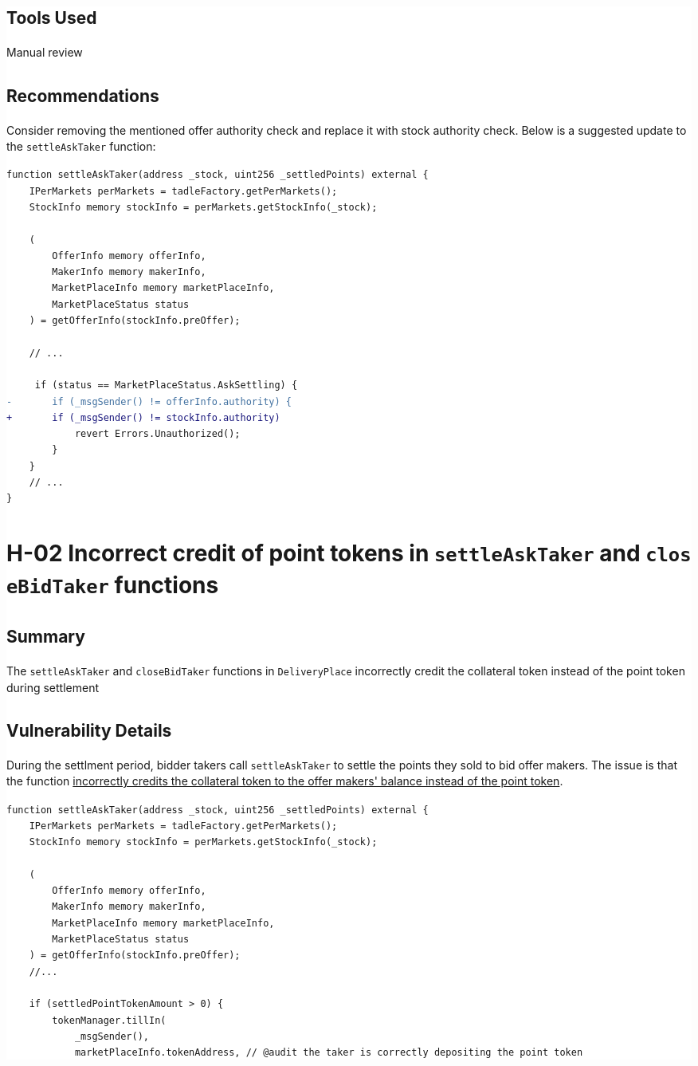 ## Tools Used
Manual review

## Recommendations
Consider removing the mentioned offer authority check and replace it with stock authority check. Below is a suggested update to the `settleAskTaker` function:
```diff
function settleAskTaker(address _stock, uint256 _settledPoints) external {
    IPerMarkets perMarkets = tadleFactory.getPerMarkets();
    StockInfo memory stockInfo = perMarkets.getStockInfo(_stock);

    (
        OfferInfo memory offerInfo,
        MakerInfo memory makerInfo,
        MarketPlaceInfo memory marketPlaceInfo,
        MarketPlaceStatus status
    ) = getOfferInfo(stockInfo.preOffer); 

    // ...

     if (status == MarketPlaceStatus.AskSettling) {
-       if (_msgSender() != offerInfo.authority) { 
+       if (_msgSender() != stockInfo.authority)
            revert Errors.Unauthorized();
        }
    } 
    // ...
}
```

# H-02 Incorrect credit of point tokens in `settleAskTaker` and `closeBidTaker` functions

## Summary 
The `settleAskTaker` and `closeBidTaker` functions in `DeliveryPlace` incorrectly credit the collateral token instead of the point token during settlement

## Vulnerability Details
During the settlment period, bidder takers call `settleAskTaker` to settle the points they sold to bid offer makers. The issue is that the function [incorrectly credits the collateral token to the offer makers' balance instead of the point token](https://github.com/Cyfrin/2024-08-tadle/blob/04fd8634701697184a3f3a5558b41c109866e5f8/src/core/DeliveryPlace.sol#L387).
```solidity
function settleAskTaker(address _stock, uint256 _settledPoints) external {
    IPerMarkets perMarkets = tadleFactory.getPerMarkets();
    StockInfo memory stockInfo = perMarkets.getStockInfo(_stock);

    (
        OfferInfo memory offerInfo,
        MakerInfo memory makerInfo,
        MarketPlaceInfo memory marketPlaceInfo,
        MarketPlaceStatus status
    ) = getOfferInfo(stockInfo.preOffer);
    //...

    if (settledPointTokenAmount > 0) {
        tokenManager.tillIn(
            _msgSender(),
            marketPlaceInfo.tokenAddress, // @audit the taker is correctly depositing the point token 
```